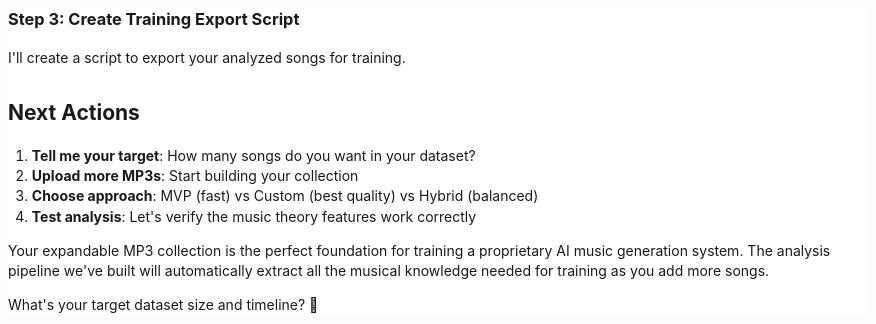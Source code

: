 ### Step 3: Create Training Export Script
I'll create a script to export your analyzed songs for training.

## Next Actions

1. **Tell me your target**: How many songs do you want in your dataset?
2. **Upload more MP3s**: Start building your collection
3. **Choose approach**: MVP (fast) vs Custom (best quality) vs Hybrid (balanced)
4. **Test analysis**: Let's verify the music theory features work correctly

Your expandable MP3 collection is the perfect foundation for training a proprietary AI music generation system. The analysis pipeline we've built will automatically extract all the musical knowledge needed for training as you add more songs.

What's your target dataset size and timeline? 🎵
